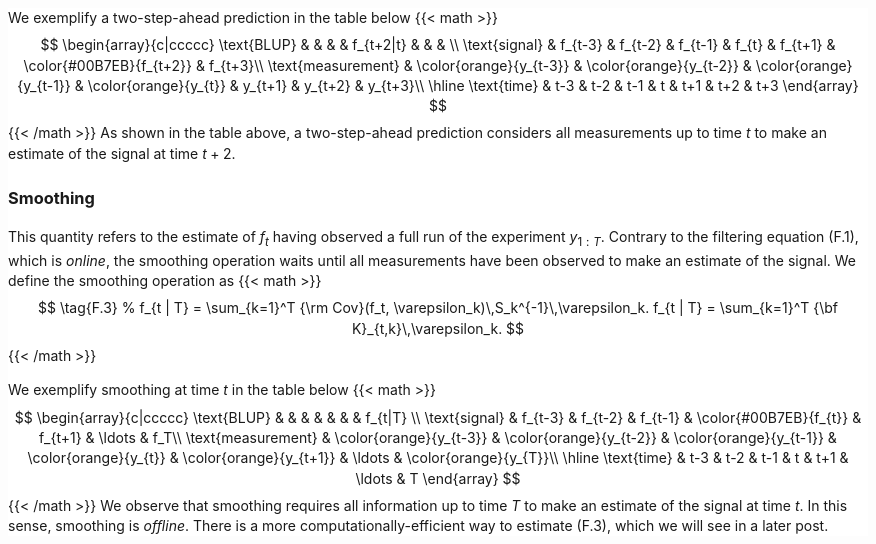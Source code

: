 
We exemplify a two-step-ahead prediction in the table below
{{< math >}}
$$
\begin{array}{c|ccccc}
\text{BLUP} & & & & f_{t+2|t} & & & \\
\text{signal} & f_{t-3} & f_{t-2} & f_{t-1} & f_{t} & f_{t+1} & \color{#00B7EB}{f_{t+2}} & f_{t+3}\\
\text{measurement} & \color{orange}{y_{t-3}} & \color{orange}{y_{t-2}} & \color{orange}{y_{t-1}} &  \color{orange}{y_{t}} & y_{t+1} & y_{t+2} & y_{t+3}\\
\hline
\text{time} & t-3 & t-2 & t-1 & t & t+1 & t+2 & t+3
\end{array}
$$
{{< /math >}}
As shown in the table above, a two-step-ahead prediction considers all measurements up to time $t$ to
make an estimate of the signal at time $t+2$.

### Smoothing
This quantity refers to the estimate of $f_t$ having observed a full run of the experiment $y_{1:T}$.
Contrary to the filtering equation $(\text{F.1})$, which is *online*, the smoothing operation
waits until all measurements have been observed to make an estimate of the signal.
We define the smoothing operation as
{{< math >}}
$$
\tag{F.3}
    % f_{t | T} = \sum_{k=1}^T {\rm Cov}(f_t, \varepsilon_k)\,S_k^{-1}\,\varepsilon_k.
    f_{t | T} = \sum_{k=1}^T {\bf K}_{t,k}\,\varepsilon_k.
$$
{{< /math >}}

We exemplify smoothing at time $t$ in the table below
{{< math >}}
$$
\begin{array}{c|ccccc}
\text{BLUP} & & & & & & & f_{t|T} \\
\text{signal} & f_{t-3} & f_{t-2} & f_{t-1} & \color{#00B7EB}{f_{t}} & f_{t+1} & \ldots & f_T\\
\text{measurement} & \color{orange}{y_{t-3}} & \color{orange}{y_{t-2}} & \color{orange}{y_{t-1}}
                   & \color{orange}{y_{t}} & \color{orange}{y_{t+1}} & \ldots & \color{orange}{y_{T}}\\
\hline
\text{time} & t-3 & t-2 & t-1 & t & t+1 & \ldots & T
\end{array}
$$
{{< /math >}}
We observe that smoothing requires all information up to time $T$ to make an estimate of the signal at time $t$.
In this sense, smoothing is *offline*.
There is a more computationally-efficient way to estimate ($\text{F.3}$),
which we will see in a later post.
